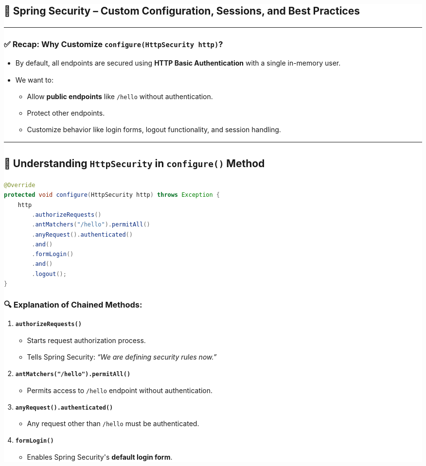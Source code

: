 
## 🔐 **Spring Security – Custom Configuration, Sessions, and Best Practices**

---

### ✅ Recap: Why Customize `configure(HttpSecurity http)`?

- By default, all endpoints are secured using **HTTP Basic Authentication** with a single in-memory user.
    
- We want to:
    
    - Allow **public endpoints** like `/hello` without authentication.
        
    - Protect other endpoints.
        
    - Customize behavior like login forms, logout functionality, and session handling.
        

---

## 🔹 Understanding `HttpSecurity` in `configure()` Method

```java
@Override
protected void configure(HttpSecurity http) throws Exception {
    http
        .authorizeRequests()
        .antMatchers("/hello").permitAll()
        .anyRequest().authenticated()
        .and()
        .formLogin()
        .and()
        .logout();
}
```

### 🔍 Explanation of Chained Methods:

1. **`authorizeRequests()`**
    
    - Starts request authorization process.
        
    - Tells Spring Security: _“We are defining security rules now.”_
        
2. **`antMatchers("/hello").permitAll()`**
    
    - Permits access to `/hello` endpoint without authentication.
        
3. **`anyRequest().authenticated()`**
    
    - Any request other than `/hello` must be authenticated.
        
4. **`formLogin()`**
    
    - Enables Spring Security's **default login form**.
        
